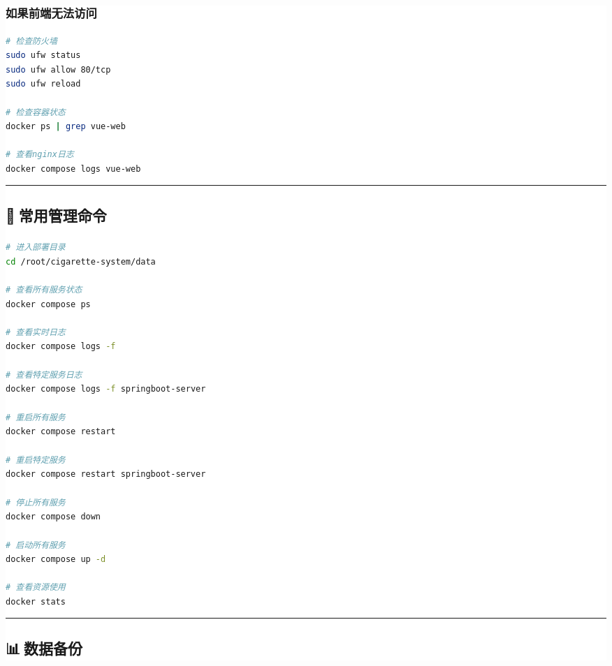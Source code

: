 
### 如果前端无法访问

```bash
# 检查防火墙
sudo ufw status
sudo ufw allow 80/tcp
sudo ufw reload

# 检查容器状态
docker ps | grep vue-web

# 查看nginx日志
docker compose logs vue-web
```

---

## 🔧 常用管理命令

```bash
# 进入部署目录
cd /root/cigarette-system/data

# 查看所有服务状态
docker compose ps

# 查看实时日志
docker compose logs -f

# 查看特定服务日志
docker compose logs -f springboot-server

# 重启所有服务
docker compose restart

# 重启特定服务
docker compose restart springboot-server

# 停止所有服务
docker compose down

# 启动所有服务
docker compose up -d

# 查看资源使用
docker stats
```

---

## 📊 数据备份
